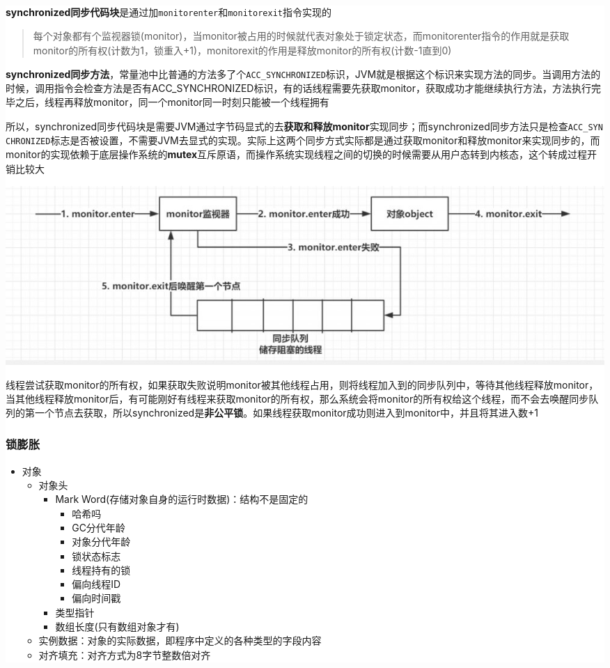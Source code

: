 **synchronized同步代码块**是通过加`monitorenter`和`monitorexit`指令实现的
	
> 每个对象都有个监视器锁(monitor)，当monitor被占用的时候就代表对象处于锁定状态，而monitorenter指令的作用就是获取 monitor的所有权(计数为1，锁重入+1)，monitorexit的作用是释放monitor的所有权(计数-1直到0)
	
**synchronized同步方法**，常量池中比普通的方法多了个`ACC_SYNCHRONIZED`标识，JVM就是根据这个标识来实现方法的同步。当调用方法的时候，调用指令会检查方法是否有ACC_SYNCHRONIZED标识，有的话线程需要先获取monitor，获取成功才能继续执行方法，方法执行完毕之后，线程再释放monitor，同一个monitor同一时刻只能被一个线程拥有

所以，synchronized同步代码块是需要JVM通过字节码显式的去**获取和释放monitor**实现同步；而synchronized同步方法只是检查`ACC_SYNCHRONIZED`标志是否被设置，不需要JVM去显式的实现。实际上这两个同步方式实际都是通过获取monitor和释放monitor来实现同步的，而monitor的实现依赖于底层操作系统的**mutex**互斥原语，而操作系统实现线程之间的切换的时候需要从用户态转到内核态，这个转成过程开销比较大

![monitorout](/img/in-post/2021/05/monitorout.jpg)

线程尝试获取monitor的所有权，如果获取失败说明monitor被其他线程占用，则将线程加入到的同步队列中，等待其他线程释放monitor，当其他线程释放monitor后，有可能刚好有线程来获取monitor的所有权，那么系统会将monitor的所有权给这个线程，而不会去唤醒同步队列的第一个节点去获取，所以synchronized是**非公平锁**。如果线程获取monitor成功则进入到monitor中，并且将其进入数+1


### 锁膨胀

+ 对象
	- 对象头
		+ Mark Word(存储对象自身的运行时数据)：结构不是固定的
			- 哈希吗
			- GC分代年龄
			- 对象分代年龄
			- 锁状态标志
			- 线程持有的锁
			- 偏向线程ID
			- 偏向时间戳
		+ 类型指针
		+ 数组长度(只有数组对象才有)
	- 实例数据：对象的实际数据，即程序中定义的各种类型的字段内容
	- 对齐填充：对齐方式为8字节整数倍对齐
